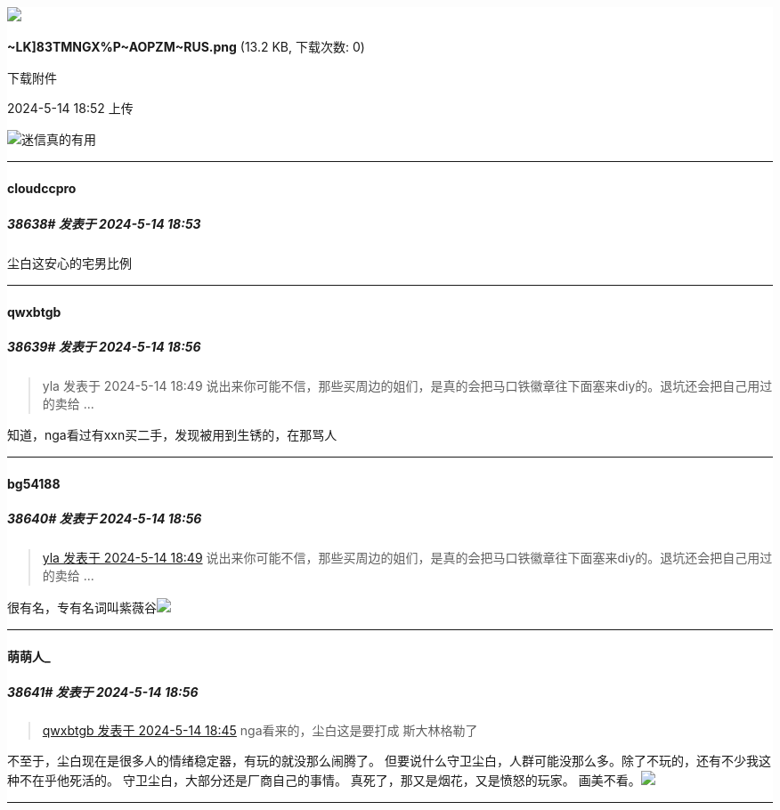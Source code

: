 <img src="https://img.saraba1st.com/forum/202405/14/185246ohnwv88nwvgmsggo.png" referrerpolicy="no-referrer">

<strong>~LK]83TMNGX%P~AOPZM~RUS.png</strong> (13.2 KB, 下载次数: 0)

下载附件

2024-5-14 18:52 上传

<img src="https://static.saraba1st.com/image/smiley/face2017/067.png" referrerpolicy="no-referrer">迷信真的有用

*****

####  cloudccpro  
##### 38638#       发表于 2024-5-14 18:53

尘白这安心的宅男比例


*****

####  qwxbtgb  
##### 38639#       发表于 2024-5-14 18:56

<blockquote>yla 发表于 2024-5-14 18:49
说出来你可能不信，那些买周边的姐们，是真的会把马口铁徽章往下面塞来diy的。退坑还会把自己用过的卖给 ...</blockquote>
知道，nga看过有xxn买二手，发现被用到生锈的，在那骂人

*****

####  bg54188  
##### 38640#       发表于 2024-5-14 18:56

<blockquote><a href="httphttps://bbs.saraba1st.com/2b/forum.php?mod=redirect&amp;goto=findpost&amp;pid=64919317&amp;ptid=2176281" target="_blank">yla 发表于 2024-5-14 18:49</a>
说出来你可能不信，那些买周边的姐们，是真的会把马口铁徽章往下面塞来diy的。退坑还会把自己用过的卖给 ...</blockquote>
很有名，专有名词叫紫薇谷<img src="https://static.saraba1st.com/image/smiley/face2017/033.png" referrerpolicy="no-referrer">


*****

####  萌萌人_  
##### 38641#       发表于 2024-5-14 18:56

<blockquote><a href="httphttps://bbs.saraba1st.com/2b/forum.php?mod=redirect&amp;goto=findpost&amp;pid=64919277&amp;ptid=2176281" target="_blank">qwxbtgb 发表于 2024-5-14 18:45</a>
nga看来的，尘白这是要打成 斯大林格勒了</blockquote>
不至于，尘白现在是很多人的情绪稳定器，有玩的就没那么闹腾了。
但要说什么守卫尘白，人群可能没那么多。除了不玩的，还有不少我这种不在乎他死活的。
守卫尘白，大部分还是厂商自己的事情。
真死了，那又是烟花，又是愤怒的玩家。
画美不看。<img src="https://static.saraba1st.com/image/smiley/face2017/039.png" referrerpolicy="no-referrer">


*****
